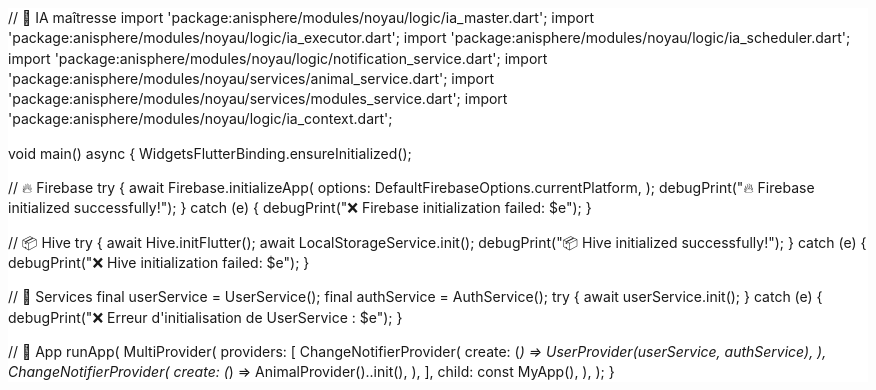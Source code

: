 // 🧠 IA maîtresse
import 'package:anisphere/modules/noyau/logic/ia_master.dart';
import 'package:anisphere/modules/noyau/logic/ia_executor.dart';
import 'package:anisphere/modules/noyau/logic/ia_scheduler.dart';
import 'package:anisphere/modules/noyau/logic/notification_service.dart';
import 'package:anisphere/modules/noyau/services/animal_service.dart';
import 'package:anisphere/modules/noyau/services/modules_service.dart';
import 'package:anisphere/modules/noyau/logic/ia_context.dart';

void main() async {
  WidgetsFlutterBinding.ensureInitialized();

  // 🔥 Firebase
  try {
    await Firebase.initializeApp(
      options: DefaultFirebaseOptions.currentPlatform,
    );
    debugPrint("🔥 Firebase initialized successfully!");
  } catch (e) {
    debugPrint("❌ Firebase initialization failed: $e");
  }

  // 📦 Hive
  try {
    await Hive.initFlutter();
    await LocalStorageService.init();
    debugPrint("📦 Hive initialized successfully!");
  } catch (e) {
    debugPrint("❌ Hive initialization failed: $e");
  }

  // 🔄 Services
  final userService = UserService();
  final authService = AuthService();
  try {
    await userService.init();
  } catch (e) {
    debugPrint("❌ Erreur d'initialisation de UserService : $e");
  }

  // 🚀 App
  runApp(
    MultiProvider(
      providers: [
        ChangeNotifierProvider(
          create: (_) => UserProvider(userService, authService),
        ),
        ChangeNotifierProvider(
          create: (_) => AnimalProvider()..init(),
        ),
      ],
      child: const MyApp(),
    ),
  );
}
